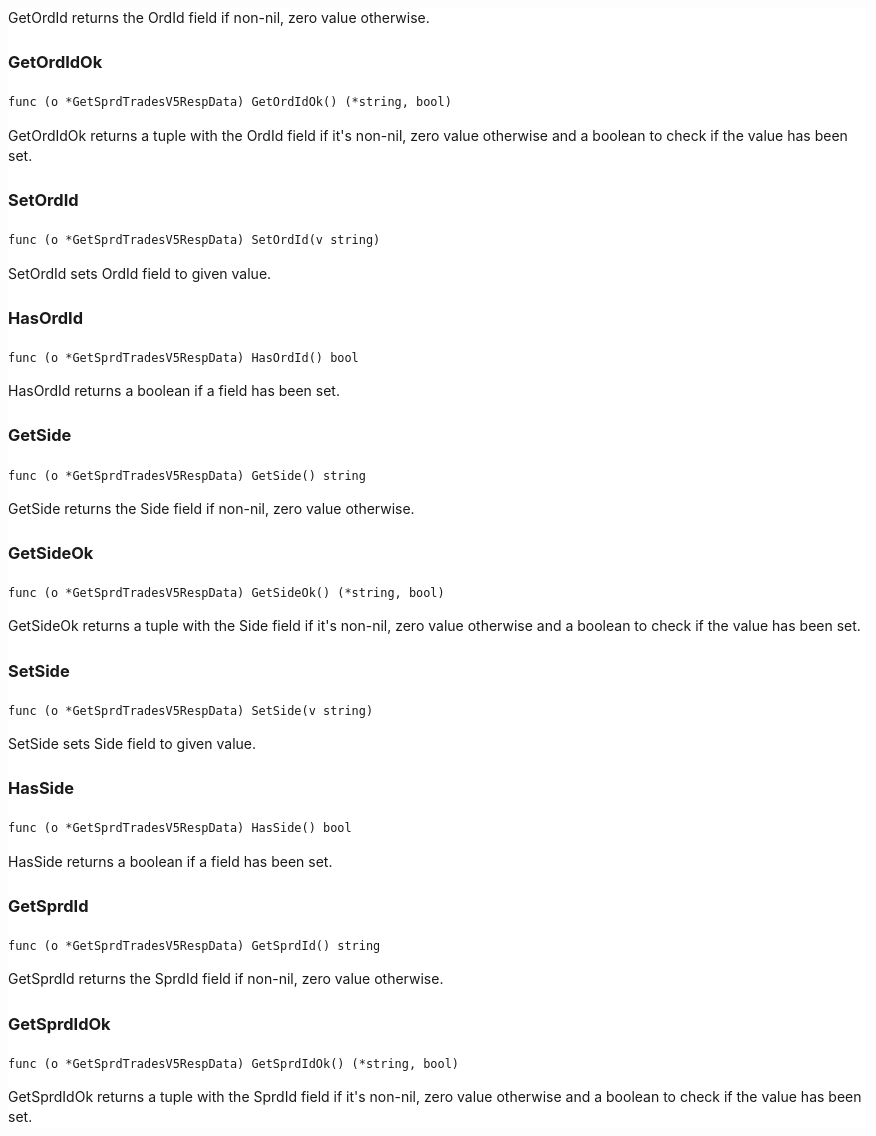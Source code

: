 GetOrdId returns the OrdId field if non-nil, zero value otherwise.

### GetOrdIdOk

`func (o *GetSprdTradesV5RespData) GetOrdIdOk() (*string, bool)`

GetOrdIdOk returns a tuple with the OrdId field if it's non-nil, zero value otherwise
and a boolean to check if the value has been set.

### SetOrdId

`func (o *GetSprdTradesV5RespData) SetOrdId(v string)`

SetOrdId sets OrdId field to given value.

### HasOrdId

`func (o *GetSprdTradesV5RespData) HasOrdId() bool`

HasOrdId returns a boolean if a field has been set.

### GetSide

`func (o *GetSprdTradesV5RespData) GetSide() string`

GetSide returns the Side field if non-nil, zero value otherwise.

### GetSideOk

`func (o *GetSprdTradesV5RespData) GetSideOk() (*string, bool)`

GetSideOk returns a tuple with the Side field if it's non-nil, zero value otherwise
and a boolean to check if the value has been set.

### SetSide

`func (o *GetSprdTradesV5RespData) SetSide(v string)`

SetSide sets Side field to given value.

### HasSide

`func (o *GetSprdTradesV5RespData) HasSide() bool`

HasSide returns a boolean if a field has been set.

### GetSprdId

`func (o *GetSprdTradesV5RespData) GetSprdId() string`

GetSprdId returns the SprdId field if non-nil, zero value otherwise.

### GetSprdIdOk

`func (o *GetSprdTradesV5RespData) GetSprdIdOk() (*string, bool)`

GetSprdIdOk returns a tuple with the SprdId field if it's non-nil, zero value otherwise
and a boolean to check if the value has been set.
